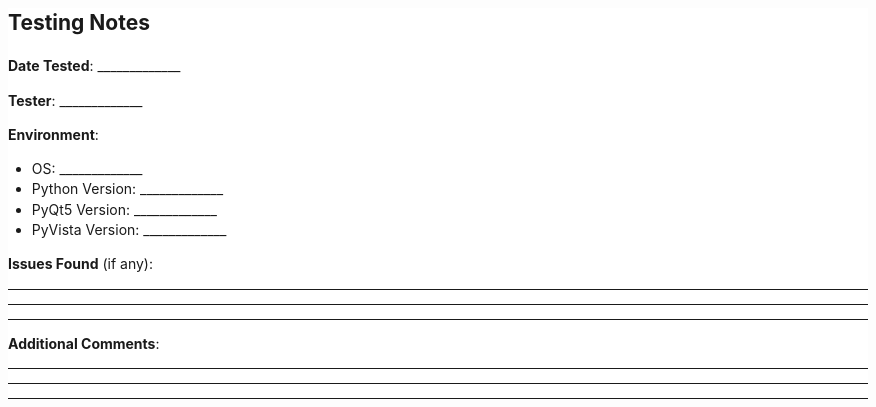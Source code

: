 
## Testing Notes

**Date Tested**: _____________

**Tester**: _____________

**Environment**:
- OS: _____________
- Python Version: _____________
- PyQt5 Version: _____________
- PyVista Version: _____________

**Issues Found** (if any):
_______________________________________
_______________________________________
_______________________________________

**Additional Comments**:
_______________________________________
_______________________________________
_______________________________________

